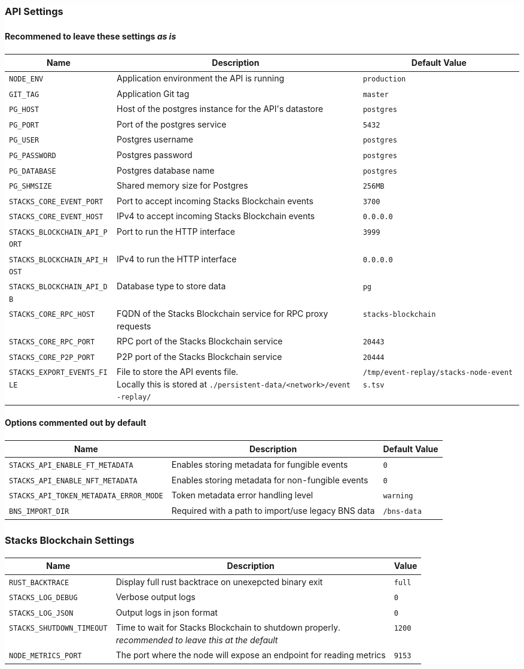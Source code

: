 ### API Settings

#### Recommened to leave these settings _as is_

| Name                         | Description                                                                                                 | Default Value                              |
| ---------------------------- | ----------------------------------------------------------------------------------------------------------- | ------------------------------------------ |
| `NODE_ENV`                   | Application environment the API is running                                                                  | `production`                               |
| `GIT_TAG`                    | Application Git tag                                                                                         | `master`                                   |
| `PG_HOST`                    | Host of the postgres instance for the API's datastore                                                       | `postgres`                                 |
| `PG_PORT`                    | Port of the postgres service                                                                                | `5432`                                     |
| `PG_USER`                    | Postgres username                                                                                           | `postgres`                                 |
| `PG_PASSWORD`                | Postgres password                                                                                           | `postgres`                                 |
| `PG_DATABASE`                | Postgres database name                                                                                      | `postgres`                                 |
| `PG_SHMSIZE`                 | Shared memory size for Postgres                                                                             | `256MB`                                    |
| `STACKS_CORE_EVENT_PORT`     | Port to accept incoming Stacks Blockchain events                                                            | `3700`                                     |
| `STACKS_CORE_EVENT_HOST`     | IPv4 to accept incoming Stacks Blockchain events                                                            | `0.0.0.0`                                  |
| `STACKS_BLOCKCHAIN_API_PORT` | Port to run the HTTP interface                                                                              | `3999`                                     |
| `STACKS_BLOCKCHAIN_API_HOST` | IPv4 to run the HTTP interface                                                                              | `0.0.0.0`                                  |
| `STACKS_BLOCKCHAIN_API_DB`   | Database type to store data                                                                                 | `pg`                                       |
| `STACKS_CORE_RPC_HOST`       | FQDN of the Stacks Blockchain service for RPC proxy requests                                                | `stacks-blockchain`                        |
| `STACKS_CORE_RPC_PORT`       | RPC port of the Stacks Blockchain service                                                                   | `20443`                                    |
| `STACKS_CORE_P2P_PORT`       | P2P port of the Stacks Blockchain service                                                                   | `20444`                                    |
| `STACKS_EXPORT_EVENTS_FILE`  | File to store the API events file.<br>Locally this is stored at `./persistent-data/<network>/event-replay/` | `/tmp/event-replay/stacks-node-events.tsv` |

#### Options commented out by default

| Name                                   | Description                                        | Default Value |
| -------------------------------------- | -------------------------------------------------- | ------------- |
| `STACKS_API_ENABLE_FT_METADATA`        | Enables storing metadata for fungible events       | `0`           |
| `STACKS_API_ENABLE_NFT_METADATA`       | Enables storing metadata for non-fungible events   | `0`           |
| `STACKS_API_TOKEN_METADATA_ERROR_MODE` | Token metadata error handling level                | `warning`     |
| `BNS_IMPORT_DIR`                       | Required with a path to import/use legacy BNS data | `/bns-data`   |

### Stacks Blockchain Settings

| Name                      | Description                                                                                            | Value  |
| ------------------------- | ------------------------------------------------------------------------------------------------------ | ------ |
| `RUST_BACKTRACE`          | Display full rust backtrace on unexepcted binary exit                                                  | `full` |
| `STACKS_LOG_DEBUG`        | Verbose output logs                                                                                    | `0`    |
| `STACKS_LOG_JSON`         | Output logs in json format                                                                             | `0`    |
| `STACKS_SHUTDOWN_TIMEOUT` | Time to wait for Stacks Blockchain to shutdown properly.<br>_recommended to leave this at the default_ | `1200` |
| `NODE_METRICS_PORT`       | The port where the node will expose an endpoint for reading metrics                                    | `9153` |
